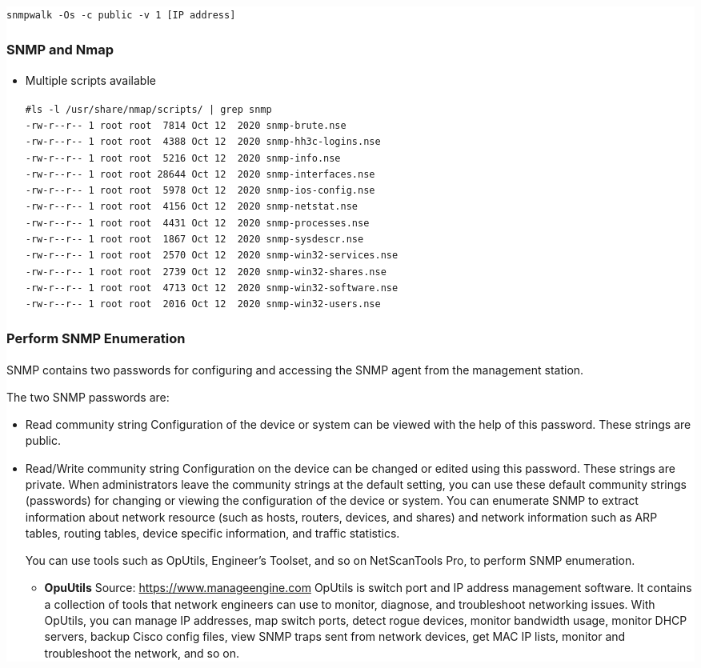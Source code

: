 ```
snmpwalk -Os -c public -v 1 [IP address]
```

### SNMP and Nmap

- Multiple scripts available

  ```
  #ls -l /usr/share/nmap/scripts/ | grep snmp
  -rw-r--r-- 1 root root  7814 Oct 12  2020 snmp-brute.nse
  -rw-r--r-- 1 root root  4388 Oct 12  2020 snmp-hh3c-logins.nse
  -rw-r--r-- 1 root root  5216 Oct 12  2020 snmp-info.nse
  -rw-r--r-- 1 root root 28644 Oct 12  2020 snmp-interfaces.nse
  -rw-r--r-- 1 root root  5978 Oct 12  2020 snmp-ios-config.nse
  -rw-r--r-- 1 root root  4156 Oct 12  2020 snmp-netstat.nse
  -rw-r--r-- 1 root root  4431 Oct 12  2020 snmp-processes.nse
  -rw-r--r-- 1 root root  1867 Oct 12  2020 snmp-sysdescr.nse
  -rw-r--r-- 1 root root  2570 Oct 12  2020 snmp-win32-services.nse
  -rw-r--r-- 1 root root  2739 Oct 12  2020 snmp-win32-shares.nse
  -rw-r--r-- 1 root root  4713 Oct 12  2020 snmp-win32-software.nse
  -rw-r--r-- 1 root root  2016 Oct 12  2020 snmp-win32-users.nse
  ```

### Perform SNMP Enumeration

SNMP contains two passwords for configuring and accessing the SNMP agent from the management station.

The two SNMP passwords are:

- Read community string
  Configuration of the device or system can be viewed with the help of this password. These strings are public.

- Read/Write community string
  Configuration on the device can be changed or edited using this password. These strings are private.
  When administrators leave the community strings at the default setting, you can use these default community strings (passwords) for changing or viewing the configuration of the device or system. You can enumerate SNMP to extract information about network resource (such as hosts, routers, devices, and shares) and network information such as ARP tables, routing tables, device specific information, and traffic statistics. 

  You can use tools such as OpUtils, Engineer’s Toolset, and so on NetScanTools Pro, to
  perform SNMP enumeration.

  - **OpuUtils**
    Source: https://www.manageengine.com
    OpUtils is switch port and IP address management software. It contains a collection of tools that network engineers can use to monitor, diagnose, and troubleshoot networking issues. With OpUtils, you can manage IP addresses, map switch ports, detect rogue devices, monitor bandwidth usage, monitor DHCP servers, backup Cisco config files, view SNMP traps sent from network devices, get MAC IP lists, monitor and troubleshoot the network, and so on.

